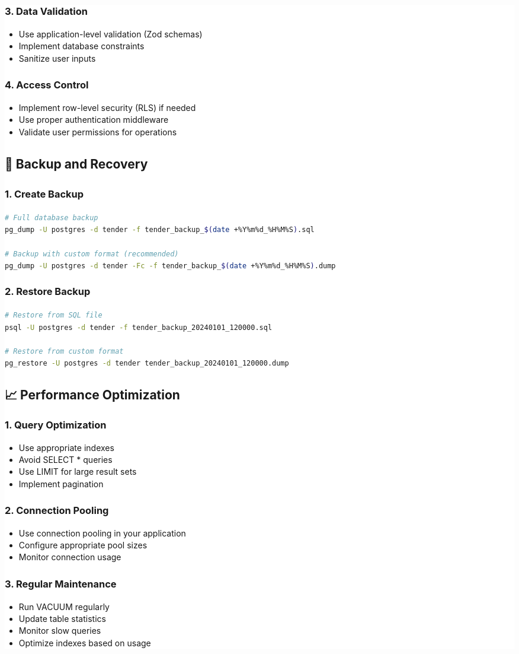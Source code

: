### 3. Data Validation
- Use application-level validation (Zod schemas)
- Implement database constraints
- Sanitize user inputs

### 4. Access Control
- Implement row-level security (RLS) if needed
- Use proper authentication middleware
- Validate user permissions for operations

## 🔄 Backup and Recovery

### 1. Create Backup

```bash
# Full database backup
pg_dump -U postgres -d tender -f tender_backup_$(date +%Y%m%d_%H%M%S).sql

# Backup with custom format (recommended)
pg_dump -U postgres -d tender -Fc -f tender_backup_$(date +%Y%m%d_%H%M%S).dump
```

### 2. Restore Backup

```bash
# Restore from SQL file
psql -U postgres -d tender -f tender_backup_20240101_120000.sql

# Restore from custom format
pg_restore -U postgres -d tender tender_backup_20240101_120000.dump
```

## 📈 Performance Optimization

### 1. Query Optimization
- Use appropriate indexes
- Avoid SELECT * queries
- Use LIMIT for large result sets
- Implement pagination

### 2. Connection Pooling
- Use connection pooling in your application
- Configure appropriate pool sizes
- Monitor connection usage

### 3. Regular Maintenance
- Run VACUUM regularly
- Update table statistics
- Monitor slow queries
- Optimize indexes based on usage
